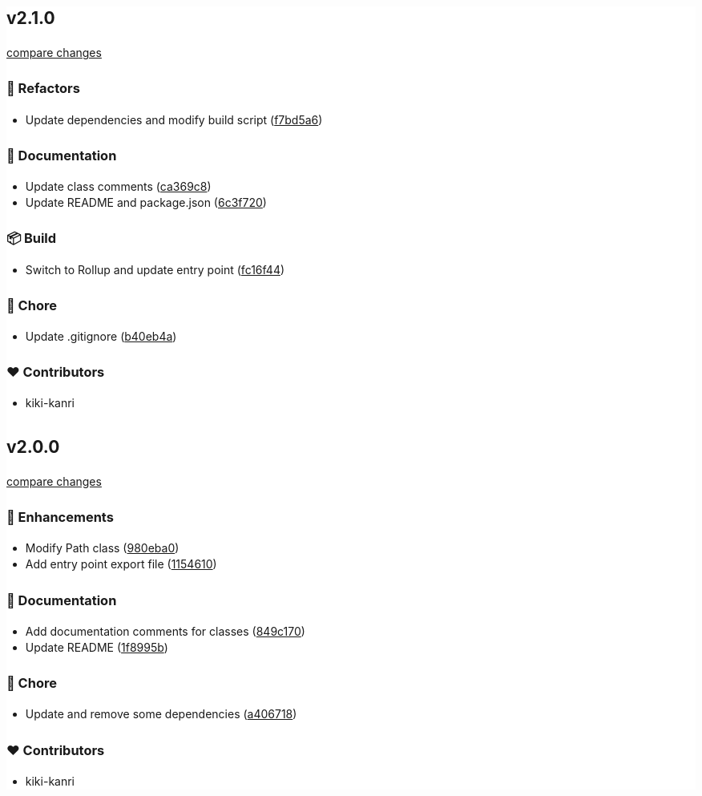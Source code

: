 ## v2.1.0

[compare changes](https://github.com/kikiutils/node-classes/compare/v2.0.0...v2.1.0)

### 💅 Refactors

- Update dependencies and modify build script ([f7bd5a6](https://github.com/kikiutils/node-classes/commit/f7bd5a6))

### 📖 Documentation

- Update class comments ([ca369c8](https://github.com/kikiutils/node-classes/commit/ca369c8))
- Update README and package.json ([6c3f720](https://github.com/kikiutils/node-classes/commit/6c3f720))

### 📦 Build

- Switch to Rollup and update entry point ([fc16f44](https://github.com/kikiutils/node-classes/commit/fc16f44))

### 🏡 Chore

- Update .gitignore ([b40eb4a](https://github.com/kikiutils/node-classes/commit/b40eb4a))

### ❤️ Contributors

- kiki-kanri

## v2.0.0

[compare changes](https://github.com/kikiutils/node-classes/compare/v2.0.0-rc.2...v2.0.0)

### 🚀 Enhancements

- Modify Path class ([980eba0](https://github.com/kikiutils/node-classes/commit/980eba0))
- Add entry point export file ([1154610](https://github.com/kikiutils/node-classes/commit/1154610))

### 📖 Documentation

- Add documentation comments for classes ([849c170](https://github.com/kikiutils/node-classes/commit/849c170))
- Update README ([1f8995b](https://github.com/kikiutils/node-classes/commit/1f8995b))

### 🏡 Chore

- Update and remove some dependencies ([a406718](https://github.com/kikiutils/node-classes/commit/a406718))

### ❤️ Contributors

- kiki-kanri
